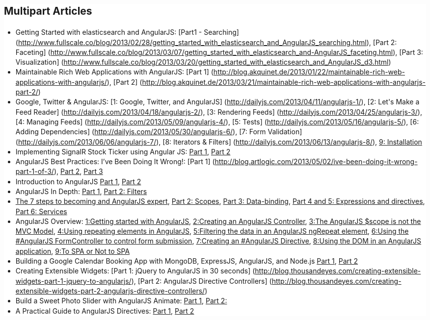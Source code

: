 ## Multipart Articles
* Getting Started with elasticsearch and AngularJS: [Part1 - Searching] (http://www.fullscale.co/blog/2013/02/28/getting_started_with_elasticsearch_and_AngularJS_searching.html), [Part 2: Faceting] (http://www.fullscale.co/blog/2013/03/07/getting_started_with_elasticsearch_and-AngularJS_faceting.html), [Part 3: Visualization] (http://www.fullscale.co/blog/2013/03/20/getting_started_with_elasticsearch_and_AngularJS_d3.html)
* Maintainable Rich Web Applications with AngularJS: [Part 1] (http://blog.akquinet.de/2013/01/22/maintainable-rich-web-applications-with-angularjs/), [Part 2] (http://blog.akquinet.de/2013/03/21/maintainable-rich-web-applications-with-angularjs-part-2/)
* Google, Twitter & AngularJS: [1: Google, Twitter, and AngularJS] (http://dailyjs.com/2013/04/11/angularjs-1/), [2: Let's Make a Feed Reader] (http://dailyjs.com/2013/04/18/angularjs-2/), [3: Rendering Feeds] (http://dailyjs.com/2013/04/25/angularjs-3/), [4: Managing Feeds] (http://dailyjs.com/2013/05/09/angularjs-4/), [5: Tests] (http://dailyjs.com/2013/05/16/angularjs-5/), [6: Adding Dependencies] (http://dailyjs.com/2013/05/30/angularjs-6/), [7: Form Validation] (http://dailyjs.com/2013/06/06/angularjs-7/), [8: Iterators & Filters] (http://dailyjs.com/2013/06/13/angularjs-8/), [9: Installation](http://dailyjs.com/2013/07/18/angularjs-9/)
* Implementing SignalR Stock Ticker using Angular JS: [Part 1](http://sravi-kiran.blogspot.in/2013/05/ImplementingSignalRStockTickerUsingAngularJSPart1.html), [Part 2](http://sravi-kiran.blogspot.in/2013/05/ImplementingSignalRStockTickerUsingAngularJSPart2.html)
* AngularJS Best Practices: I’ve Been Doing It Wrong!: [Part 1] (http://blog.artlogic.com/2013/05/02/ive-been-doing-it-wrong-part-1-of-3/), [Part 2](http://blog.artlogic.com/2013/05/06/angularjs-best-practices-ive-been-doing-it-wrong-part-2-of-3/), [Part 3](http://blog.artlogic.com/2013/05/08/angularjs-best-practices-ive-been-doing-it-wrong-part-3-of-3/)
* Introduction to AngularJS [Part 1](http://www.raweng.com/blog/2013/01/30/introduction-to-angularjs-part-1/), [Part 2](http://www.raweng.com/blog/2013/05/16/introduction-to-angularjs-part-2/)
* AngularJS In Depth: [Part 1](http://suhairhassan.com/2013/06/07/angularjs-in-depth-part-1.html), [Part 2: Filters](http://suhairhassan.com/2013/07/25/angularjs-in-depth-part-2.html)
* [The 7 steps to becoming and AngularJS expert](http://www.ng-newsletter.com/posts/beginner2expert-how_to_start.html), [Part 2: Scopes](http://www.ng-newsletter.com/posts/beginner2expert-scopes.html), [Part 3: Data-binding](http://www.ng-newsletter.com/posts/beginner2expert-data-binding.html), [Part 4 and 5: Expressions and directives](http://www.ng-newsletter.com/posts/beginner2expert-directives.html), [Part 6: Services](http://www.ng-newsletter.com/posts/beginner2expert-services.html)
* AngularJS Overview: [1:Getting started with AngularJS](http://msmvps.com/blogs/theproblemsolver/archive/2013/04/05/getting-started-with-angularjs.aspx), [2:Creating an AngularJS Controller](http://msmvps.com/blogs/theproblemsolver/archive/2013/04/10/creating-an-angularjs-controller.aspx), [3:The AngularJS $scope is not the MVC Model](http://msmvps.com/blogs/theproblemsolver/archive/2013/04/15/the-angularjs-scope-is-not-the-mvc-model.aspx), [4:Using repeating elements in AngularJS](http://msmvps.com/blogs/theproblemsolver/archive/2013/05/10/using-repeating-elements-in-angularjs.aspx), [5:Filtering the data in an AngularJS ngRepeat element](http://msmvps.com/blogs/theproblemsolver/archive/2013/05/13/filtering-the-data-in-an-angularjs-ngrepeat-element.aspx), [6:Using the #AngularJS FormController to control form submission](http://msmvps.com/blogs/theproblemsolver/archive/2013/08/19/using-the-angularjs-formcontroller-to-control-form-submission.aspx), [7:Creating an #AngularJS Directive](http://msmvps.com/blogs/theproblemsolver/archive/2013/08/29/creating-an-angularjs-directive.aspx), [8:Using the DOM in an AngularJS application](http://msmvps.com/blogs/theproblemsolver/archive/2013/09/05/using-the-dom-in-an-angularjs-application.aspx), [9:To SPA or Not to SPA](http://msmvps.com/blogs/theproblemsolver/archive/2013/10/23/to-spa-or-not-to-spa.aspx)
* Building a Google Calendar Booking App with MongoDB, ExpressJS, AngularJS, and Node.js [Part 1](http://www.jonathanbroquist.com/blog/2013/10/building-a-google-calendar-booking-app-with-mongodb-expressjs-angularjs-and-node-js-part-1/), [Part 2](http://blog.jonathanbroquist.com/building-a-google-calendar-booking-app-with-mongodb-expressjs-angularjs-and-node-js-part-2/)
* Creating Extensible Widgets: [Part 1: jQuery to AngularJS in 30 seconds] (http://blog.thousandeyes.com/creating-extensible-widgets-part-1-jquery-to-angularjs/), [Part 2: AngularJS Directive Controllers] (http://blog.thousandeyes.com/creating-extensible-widgets-part-2-angularjs-directive-controllers/)
* Build a Sweet Photo Slider with AngularJS Animate: [Part 1](http://onehungrymind.com/build-sweet-photo-slider-angularjs-animate/), [Part 2:](http://onehungrymind.com/build-sweet-angularjs-photo-slider-pt-2-ngtouch/)
* A Practical Guide to AngularJS Directives: [Part 1](http://www.sitepoint.com/practical-guide-angularjs-directives/), [Part 2](http://www.sitepoint.com/practical-guide-angularjs-directives-part-two/)